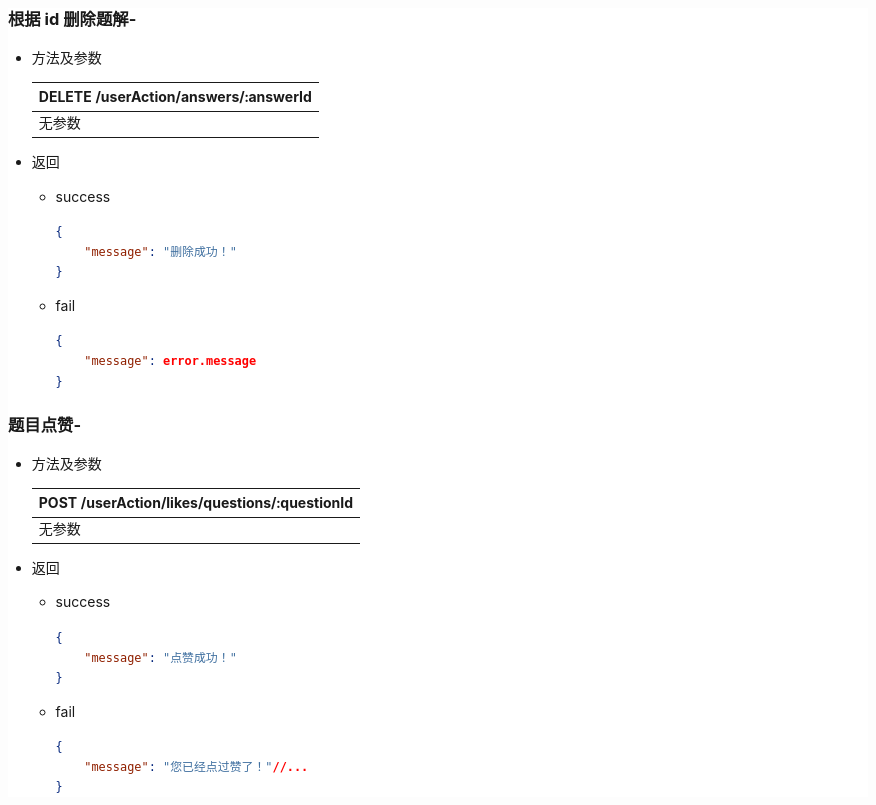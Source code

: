 ### 根据 id 删除题解-

- 方法及参数


  | DELETE /userAction/answers/:answerId |
  | ------------------------------------ |
  | 无参数                               |


- 返回

  - success

    ```json
    {
        "message": "删除成功！"
    }
    ```
    
  - fail
  
    ```json
    {
        "message": error.message
    }
    ```



### 题目点赞-

- 方法及参数


  | POST /userAction/likes/questions/:questionId |
  | -------------------------------------------- |
  | 无参数                                       |


- 返回

  - success

    ```json
    {
        "message": "点赞成功！"
    }
    ```

  - fail

    ```json
    {
        "message": "您已经点过赞了！"//...
    }
    ```
